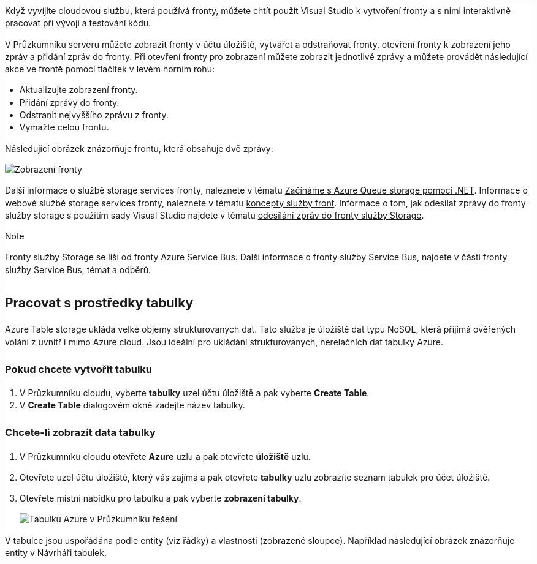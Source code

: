 Když vyvíjíte cloudovou službu, která používá fronty, můžete chtít použít Visual Studio k vytvoření fronty a s nimi interaktivně pracovat při vývoji a testování kódu.

V Průzkumníku serveru můžete zobrazit fronty v účtu úložiště, vytvářet a odstraňovat fronty, otevření fronty k zobrazení jeho zpráv a přidání zpráv do fronty. Při otevření fronty pro zobrazení můžete zobrazit jednotlivé zprávy a můžete provádět následující akce ve frontě pomocí tlačítek v levém horním rohu:

* Aktualizujte zobrazení fronty.
* Přidání zprávy do fronty.
* Odstranit nejvyššího zprávu z fronty.
* Vymažte celou frontu.

Následující obrázek znázorňuje frontu, která obsahuje dvě zprávy:

![Zobrazení fronty](./media/vs-azure-tools-storage-resources-server-explorer-browse-manage/IC651470.png)

Další informace o službě storage services fronty, naleznete v tématu [Začínáme s Azure Queue storage pomocí .NET](http://go.microsoft.com/fwlink/?LinkID=264702). Informace o webové službě storage services fronty, naleznete v tématu [koncepty služby front](http://go.microsoft.com/fwlink/?LinkId=264788). Informace o tom, jak odesílat zprávy do fronty služby storage s použitím sady Visual Studio najdete v tématu [odesílání zpráv do fronty služby Storage](https://docs.microsoft.com/azure/visual-studio/vs-storage-cloud-services-getting-started-queues).

> [!NOTE]
> Fronty služby Storage se liší od fronty Azure Service Bus. Další informace o fronty služby Service Bus, najdete v části [fronty služby Service Bus, témat a odběrů](https://docs.microsoft.com/azure/service-bus-messaging/service-bus-queues-topics-subscriptions).

## <a name="work-with-table-resources"></a>Pracovat s prostředky tabulky

Azure Table storage ukládá velké objemy strukturovaných dat. Tato služba je úložiště dat typu NoSQL, která přijímá ověřených volání z uvnitř i mimo Azure cloud. Jsou ideální pro ukládání strukturovaných, nerelačních dat tabulky Azure.

### <a name="to-create-a-table"></a>Pokud chcete vytvořit tabulku

1. V Průzkumníku cloudu, vyberte **tabulky** uzel účtu úložiště a pak vyberte **Create Table**.
1. V **Create Table** dialogovém okně zadejte název tabulky.

### <a name="to-view-table-data"></a>Chcete-li zobrazit data tabulky

1. V Průzkumníku cloudu otevřete **Azure** uzlu a pak otevřete **úložiště** uzlu.
1. Otevřete uzel účtu úložiště, který vás zajímá a pak otevřete **tabulky** uzlu zobrazíte seznam tabulek pro účet úložiště.
1. Otevřete místní nabídku pro tabulku a pak vyberte **zobrazení tabulky**.

    ![Tabulku Azure v Průzkumníku řešení](./media/vs-azure-tools-storage-resources-server-explorer-browse-manage/IC744165.png)

V tabulce jsou uspořádána podle entity (viz řádky) a vlastnosti (zobrazené sloupce). Například následující obrázek znázorňuje entity v Návrháři tabulek.

